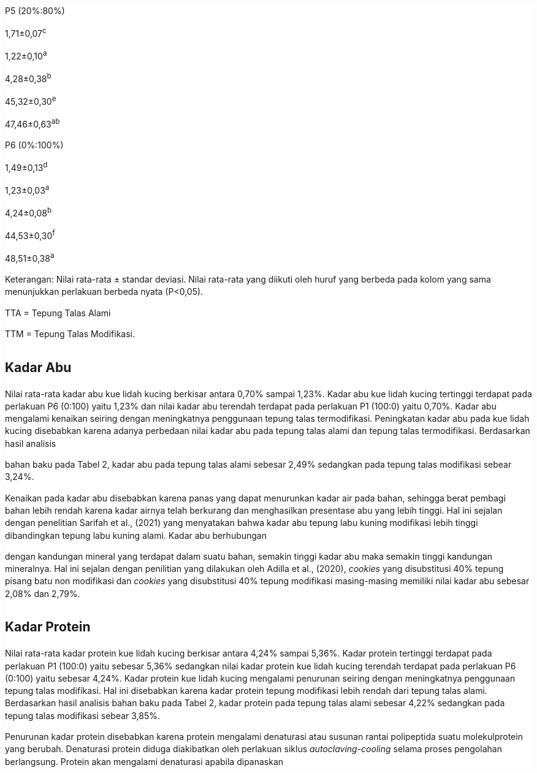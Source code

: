 <tr><td style="vertical-align:bottom;">
<p><span class="font2">P5 (20%:80%)</span></p></td><td style="vertical-align:bottom;">
<p><span class="font2">1,71±0,07</span><span class="font3"><sup>c</sup></span></p></td><td style="vertical-align:bottom;">
<p><span class="font2">1,22±0,10</span><span class="font3"><sup>a</sup></span></p></td><td style="vertical-align:bottom;">
<p><span class="font2">4,28±0,38</span><span class="font3"><sup>b</sup></span></p></td><td style="vertical-align:bottom;">
<p><span class="font2">45,32±0,30</span><span class="font3"><sup>e</sup></span></p></td><td style="vertical-align:bottom;">
<p><span class="font2">47,46±0,63</span><span class="font3"><sup>ab</sup></span></p></td></tr>
<tr><td style="vertical-align:top;">
<p><span class="font2">P6 (0%:100%)</span></p></td><td style="vertical-align:top;">
<p><span class="font2">1,49±0,13</span><span class="font3"><sup>d</sup></span></p></td><td style="vertical-align:top;">
<p><span class="font2">1,23±0,03</span><span class="font3"><sup>a</sup></span></p></td><td style="vertical-align:top;">
<p><span class="font2">4,24±0,08</span><span class="font3"><sup>b</sup></span></p></td><td style="vertical-align:top;">
<p><span class="font2">44,53±0,30</span><span class="font3"><sup>f</sup></span></p></td><td style="vertical-align:top;">
<p><span class="font2">48,51±0,38</span><span class="font3"><sup>a</sup></span></p></td></tr>
</table>
<p><span class="font3">Keterangan: Nilai rata-rata ± standar deviasi. Nilai rata-rata yang diikuti oleh huruf yang berbeda pada kolom yang sama menunjukkan perlakuan berbeda nyata (P&lt;0,05).</span></p>
<p><span class="font3">TTA = Tepung Talas Alami</span></p>
<p><span class="font3">TTM = Tepung Talas Modifikasi.</span></p>
<h2><a name="bookmark18"></a><span class="font3" style="font-weight:bold;"><a name="bookmark19"></a>Kadar Abu</span></h2>
<p><span class="font3">Nilai rata-rata kadar abu kue lidah kucing berkisar antara 0,70% sampai 1,23%. Kadar abu kue lidah kucing tertinggi terdapat pada perlakuan P6 (0:100) yaitu 1,23% dan nilai kadar abu terendah terdapat pada perlakuan P1 (100:0) yaitu 0,70%. Kadar abu mengalami kenaikan seiring dengan meningkatnya penggunaan tepung talas termodifikasi. Peningkatan kadar abu pada kue lidah kucing disebabkan karena adanya perbedaan nilai kadar abu pada tepung talas alami dan tepung talas termodifikasi. Berdasarkan hasil analisis</span></p>
<p><span class="font3">bahan baku pada Tabel 2, kadar abu pada tepung talas alami sebesar 2,49% sedangkan pada tepung talas modifikasi sebear 3,24%.</span></p>
<p><span class="font3">Kenaikan pada kadar abu disebabkan karena panas yang dapat menurunkan kadar air pada bahan, sehingga berat pembagi bahan lebih rendah karena kadar airnya telah berkurang dan menghasilkan presentase abu yang lebih tinggi. Hal ini sejalan dengan penelitian Sarifah et al., (2021) yang menyatakan bahwa kadar abu tepung labu kuning modifikasi lebih tinggi dibandingkan tepung labu kuning alami. Kadar abu berhubungan</span></p>
<p><span class="font3">dengan kandungan mineral yang terdapat dalam suatu bahan, semakin tinggi kadar abu maka semakin tinggi kandungan mineralnya. Hal ini sejalan dengan penilitian yang dilakukan oleh Adilla et al., (2020), </span><span class="font3" style="font-style:italic;">cookies </span><span class="font3">yang disubstitusi 40% tepung pisang batu non modifikasi dan </span><span class="font3" style="font-style:italic;">cookies</span><span class="font3"> yang disubstitusi 40% tepung modifikasi masing-masing memiliki nilai kadar abu sebesar 2,08% dan 2,79%.</span></p>
<h2><a name="bookmark20"></a><span class="font3" style="font-weight:bold;"><a name="bookmark21"></a>Kadar Protein</span></h2>
<p><span class="font3">Nilai rata-rata kadar protein kue lidah kucing berkisar antara 4,24% sampai 5,36%. Kadar protein tertinggi terdapat pada perlakuan P1 (100:0) yaitu sebesar 5,36% sedangkan nilai kadar protein kue lidah kucing terendah terdapat pada perlakuan P6 (0:100) yaitu sebesar 4,24%. Kadar protein kue lidah kucing mengalami penurunan seiring dengan meningkatnya penggunaan tepung talas modifikasi. Hal ini disebabkan karena kadar protein tepung modifikasi lebih rendah dari tepung talas alami. Berdasarkan hasil analisis bahan baku pada Tabel 2, kadar protein pada tepung talas alami sebesar 4,22% sedangkan pada tepung talas modifikasi sebear 3,85%.</span></p>
<p><span class="font3">Penurunan kadar protein disebabkan karena protein mengalami denaturasi atau susunan rantai polipeptida suatu molekulprotein yang berubah. Denaturasi protein diduga diakibatkan oleh perlakuan siklus </span><span class="font3" style="font-style:italic;">autoclaving-cooling</span><span class="font3"> selama proses pengolahan berlangsung. Protein akan mengalami denaturasi apabila dipanaskan</span></p>